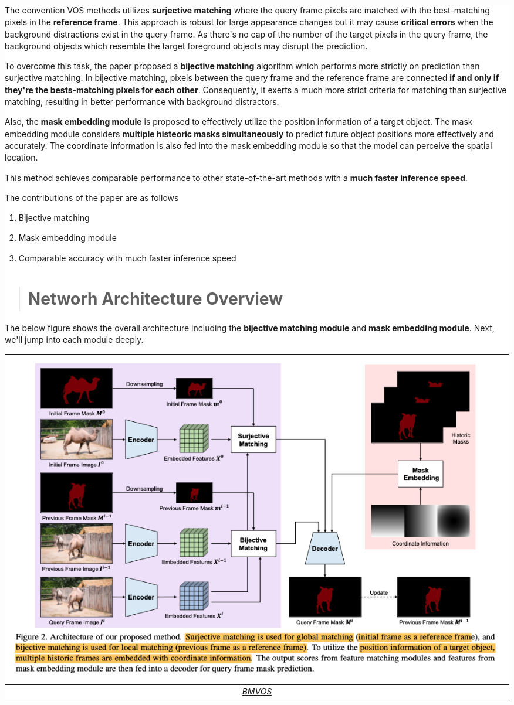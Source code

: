 The convention VOS methods utilizes **surjective matching** where the query frame pixels are matched with the best-matching pixels in the **reference frame**. This approach is robust for large appearance changes but it may cause **critical errors** when the background distractions exist in the query frame. As there's no cap of the number of the target pixels in the query frame, the background objects which resemble the target foreground objects may disrupt the prediction.

To overcome this task, the paper proposed a **bijective matching** algorithm which performs more strictly on prediction than surjective matching. In bijective matching, pixels between the query frame and the reference frame are connected **if and only if they're the bests-matching pixels for each other**. Consequently, it exerts a much more strict criteria for matching than surjective matching, resulting in better performance with background distractors.

Also, the **mask embedding module** is proposed to effectively utilize the position information of a target object. The mask embedding module considers **multiple histeoric masks simultaneously** to predict future object positions more effectively and accurately. The coordinate information is also fed into the mask embedding module so that the model can perceive the spatial location.

This method achieves comparable performance to other state-of-the-art methods with a **much faster inference speed**.

The contributions of the paper are as follows

1. Bijective matching

2. Mask embedding module

3. Comparable accuracy with much faster inference speed

> # Networh Architecture Overview

The below figure shows the overall architecture including the **bijective matching module** and **mask embedding module**. Next, we'll jump into each module deeply.

| ![cutmix](../../assets/images/paper/bmvos/bijectiveVOS1.png) |
| :----------------------------------------------------------: |
|       _[BMVOS](https://arxiv.org/pdf/2110.01644.pdf)_        |
